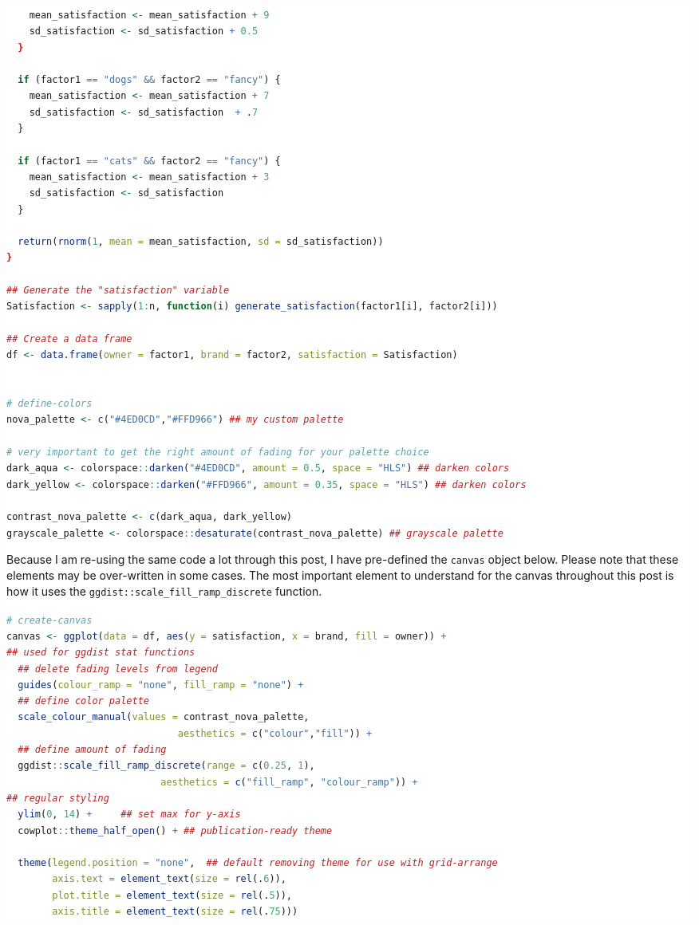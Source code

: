 ```r
    mean_satisfaction <- mean_satisfaction + 9
    sd_satisfaction <- sd_satisfaction + 0.5
  }
  
  if (factor1 == "dogs" && factor2 == "fancy") {
    mean_satisfaction <- mean_satisfaction + 7
    sd_satisfaction <- sd_satisfaction  + .7
  }
  
  if (factor1 == "cats" && factor2 == "fancy") {
    mean_satisfaction <- mean_satisfaction + 3
    sd_satisfaction <- sd_satisfaction 
  }
  
  return(rnorm(1, mean = mean_satisfaction, sd = sd_satisfaction))
}

## Generate the "satisfaction" variable
Satisfaction <- sapply(1:n, function(i) generate_satisfaction(factor1[i], factor2[i]))

## Create a data frame
df <- data.frame(owner = factor1, brand = factor2, satisfaction = Satisfaction)


# define-colors
nova_palette <- c("#4ED0CD","#FFD966") ## my custom palette

# very important to get the right amount of fading for your palette choice
dark_aqua <- colorspace::darken("#4ED0CD", amount = 0.5, space = "HLS") ## darken colors
dark_yellow <- colorspace::darken("#FFD966", amount = 0.35, space = "HLS") ## darken colors

contrast_nova_palette <- c(dark_aqua, dark_yellow)
grayscale_palette <- colorspace::desaturate(contrast_nova_palette) ## grayscale palette
```


Because I am re-using the same code a lot through this post, I have pre-defined the `canvas` object below. Please note that these elements may be over-written in some cases. The most important element to understand for the canvas throughout this post is how it uses the `ggdist::scale_fill_ramp_discrete` function. 


```r
# create-canvas
canvas <- ggplot(data = df, aes(y = satisfaction, x = brand, fill = owner)) +
## used for ggdist stat functions  
  ## delete fading levels from legend
  guides(colour_ramp = "none", fill_ramp = "none") + 
  ## define color palette
  scale_colour_manual(values = contrast_nova_palette, 
                              aesthetics = c("colour","fill")) +   
  ## define amount of fading
  ggdist::scale_fill_ramp_discrete(range = c(0.25, 1),
                           aesthetics = c("fill_ramp", "colour_ramp")) + 
## regular styling 
  ylim(0, 14) +     ## set max for y-axis
  cowplot::theme_half_open() + ## publication-ready theme
  
  theme(legend.position = "none",  ## default removing theme for use with grid-arrange
        axis.text = element_text(size = rel(.6)),
        plot.title = element_text(size = rel(.5)),
        axis.title = element_text(size = rel(.75)))
```
